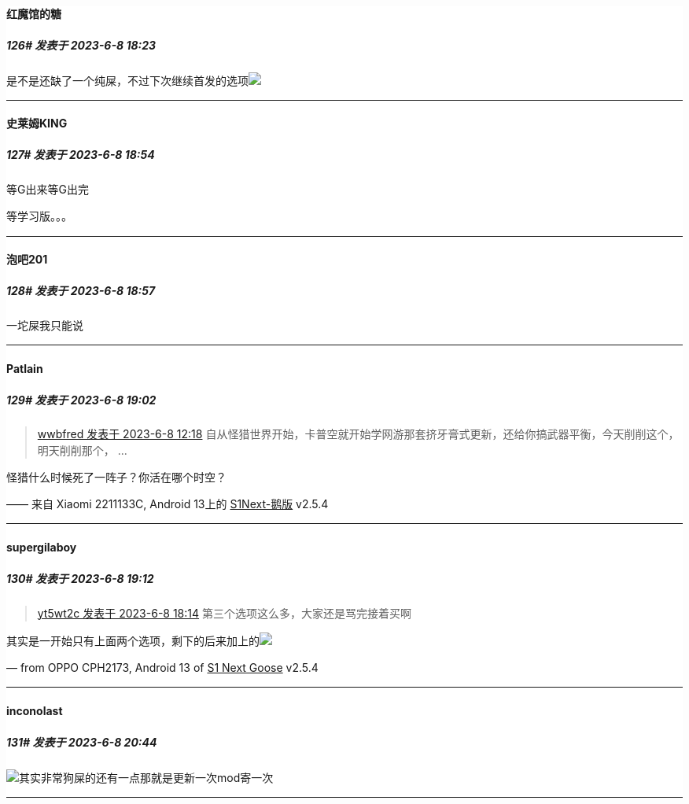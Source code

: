 ####  红魔馆的糖  
##### 126#       发表于 2023-6-8 18:23

是不是还缺了一个纯屎，不过下次继续首发的选项<img src="https://static.saraba1st.com/image/smiley/face2017/067.png" referrerpolicy="no-referrer">

*****

####  史莱姆KING  
##### 127#       发表于 2023-6-8 18:54

等G出来等G出完

等学习版。。。

*****

####  泡吧201  
##### 128#       发表于 2023-6-8 18:57

一坨屎我只能说

*****

####  Patlain  
##### 129#       发表于 2023-6-8 19:02

<blockquote><a href="httphttps://bbs.saraba1st.com/2b/forum.php?mod=redirect&amp;goto=findpost&amp;pid=61183329&amp;ptid=2138904" target="_blank">wwbfred 发表于 2023-6-8 12:18</a>
自从怪猎世界开始，卡普空就开始学网游那套挤牙膏式更新，还给你搞武器平衡，今天削削这个，明天削削那个， ...</blockquote>
怪猎什么时候死了一阵子？你活在哪个时空？

—— 来自 Xiaomi 2211133C, Android 13上的 [S1Next-鹅版](https://github.com/ykrank/S1-Next/releases) v2.5.4

*****

####  supergilaboy  
##### 130#       发表于 2023-6-8 19:12

<blockquote><a href="httphttps://bbs.saraba1st.com/2b/forum.php?mod=redirect&amp;goto=findpost&amp;pid=61188900&amp;ptid=2138904" target="_blank">yt5wt2c 发表于 2023-6-8 18:14</a>
第三个选项这么多，大家还是骂完接着买啊</blockquote>
其实是一开始只有上面两个选项，剩下的后来加上的<img src="https://static.saraba1st.com/image/smiley/face2017/068.png" referrerpolicy="no-referrer">

— from OPPO CPH2173, Android 13 of [S1 Next Goose](https://pan.baidu.com/s/1mi43uRm) v2.5.4

*****

####  inconolast  
##### 131#       发表于 2023-6-8 20:44

<img src="https://static.saraba1st.com/image/smiley/face2017/067.png" referrerpolicy="no-referrer">其实非常狗屎的还有一点那就是更新一次mod寄一次

*****
